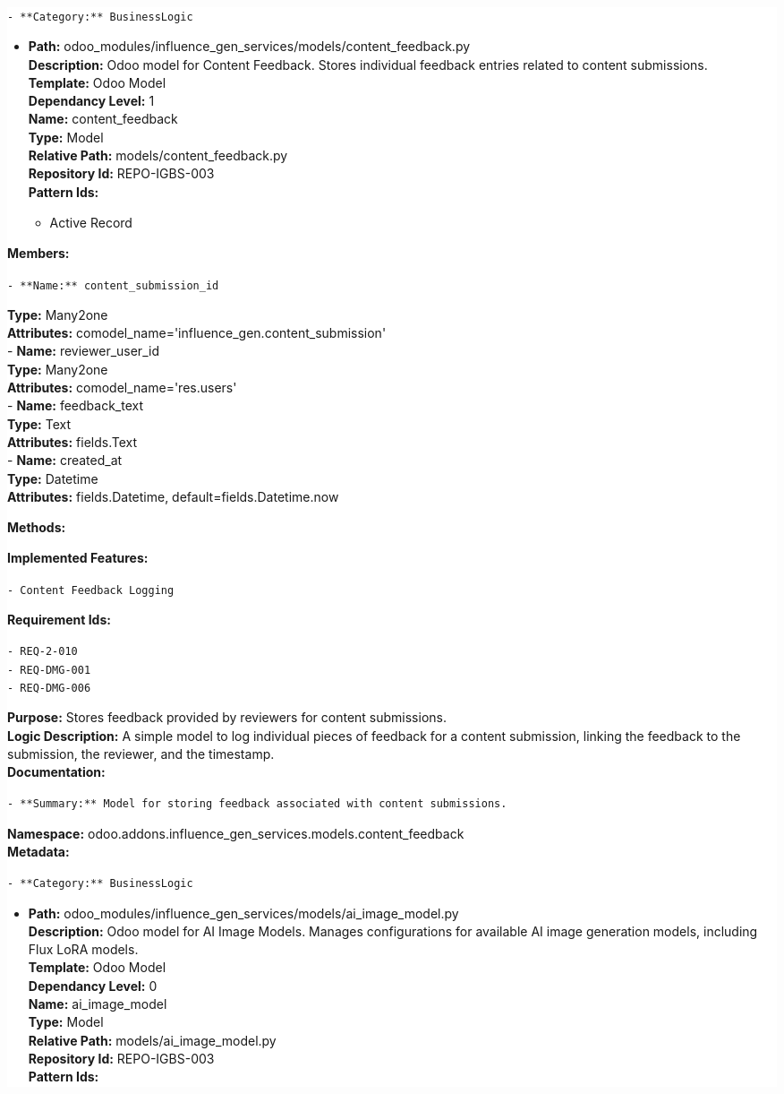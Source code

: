     - **Category:** BusinessLogic
    
- **Path:** odoo_modules/influence_gen_services/models/content_feedback.py  
**Description:** Odoo model for Content Feedback. Stores individual feedback entries related to content submissions.  
**Template:** Odoo Model  
**Dependancy Level:** 1  
**Name:** content_feedback  
**Type:** Model  
**Relative Path:** models/content_feedback.py  
**Repository Id:** REPO-IGBS-003  
**Pattern Ids:**
    
    - Active Record
    
**Members:**
    
    - **Name:** content_submission_id  
**Type:** Many2one  
**Attributes:** comodel_name='influence_gen.content_submission'  
    - **Name:** reviewer_user_id  
**Type:** Many2one  
**Attributes:** comodel_name='res.users'  
    - **Name:** feedback_text  
**Type:** Text  
**Attributes:** fields.Text  
    - **Name:** created_at  
**Type:** Datetime  
**Attributes:** fields.Datetime, default=fields.Datetime.now  
    
**Methods:**
    
    
**Implemented Features:**
    
    - Content Feedback Logging
    
**Requirement Ids:**
    
    - REQ-2-010
    - REQ-DMG-001
    - REQ-DMG-006
    
**Purpose:** Stores feedback provided by reviewers for content submissions.  
**Logic Description:** A simple model to log individual pieces of feedback for a content submission, linking the feedback to the submission, the reviewer, and the timestamp.  
**Documentation:**
    
    - **Summary:** Model for storing feedback associated with content submissions.
    
**Namespace:** odoo.addons.influence_gen_services.models.content_feedback  
**Metadata:**
    
    - **Category:** BusinessLogic
    
- **Path:** odoo_modules/influence_gen_services/models/ai_image_model.py  
**Description:** Odoo model for AI Image Models. Manages configurations for available AI image generation models, including Flux LoRA models.  
**Template:** Odoo Model  
**Dependancy Level:** 0  
**Name:** ai_image_model  
**Type:** Model  
**Relative Path:** models/ai_image_model.py  
**Repository Id:** REPO-IGBS-003  
**Pattern Ids:**
    